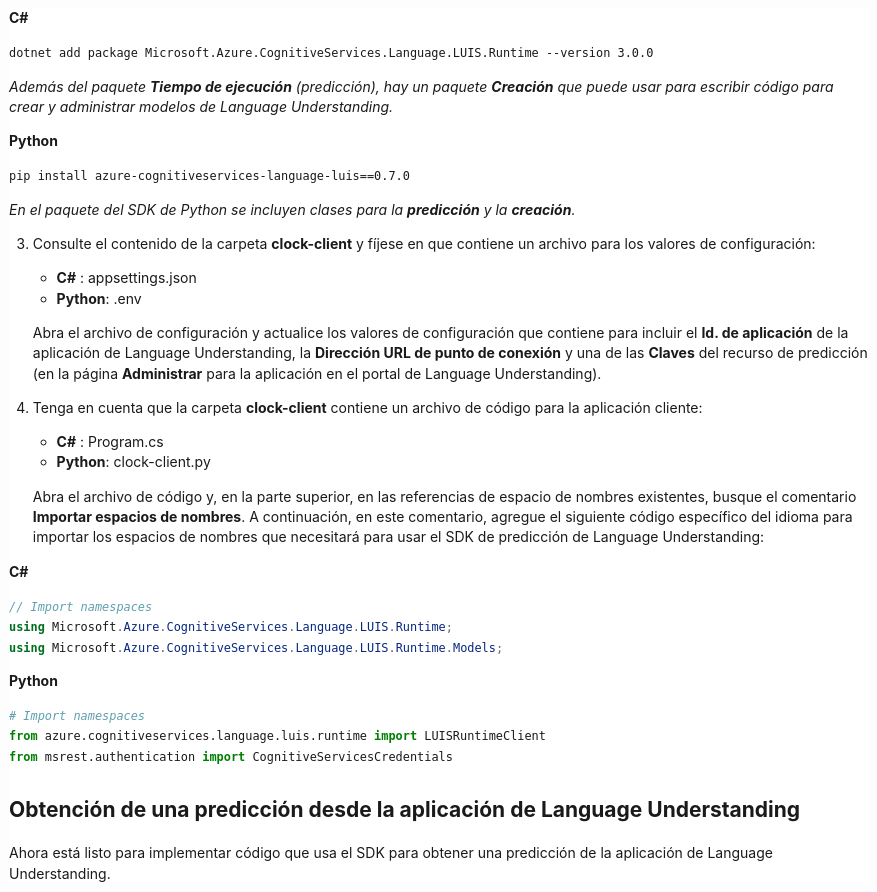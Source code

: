 **C#**

```
dotnet add package Microsoft.Azure.CognitiveServices.Language.LUIS.Runtime --version 3.0.0
```

*Además del paquete **Tiempo de ejecución** (predicción), hay un paquete **Creación** que puede usar para escribir código para crear y administrar modelos de Language Understanding.*

**Python**

```
pip install azure-cognitiveservices-language-luis==0.7.0
```
    
*En el paquete del SDK de Python se incluyen clases para la **predicción** y la **creación**.*

3. Consulte el contenido de la carpeta **clock-client** y fíjese en que contiene un archivo para los valores de configuración:
    - **C#** : appsettings.json
    - **Python**: .env

    Abra el archivo de configuración y actualice los valores de configuración que contiene para incluir el **Id. de aplicación** de la aplicación de Language Understanding, la **Dirección URL de punto de conexión** y una de las **Claves** del recurso de predicción (en la página **Administrar** para la aplicación en el portal de Language Understanding).

4. Tenga en cuenta que la carpeta **clock-client** contiene un archivo de código para la aplicación cliente:

    - **C#** : Program.cs
    - **Python**: clock-client.py

    Abra el archivo de código y, en la parte superior, en las referencias de espacio de nombres existentes, busque el comentario **Importar espacios de nombres**. A continuación, en este comentario, agregue el siguiente código específico del idioma para importar los espacios de nombres que necesitará para usar el SDK de predicción de Language Understanding:

**C#**

```C#
// Import namespaces
using Microsoft.Azure.CognitiveServices.Language.LUIS.Runtime;
using Microsoft.Azure.CognitiveServices.Language.LUIS.Runtime.Models;
```

**Python**

```Python
# Import namespaces
from azure.cognitiveservices.language.luis.runtime import LUISRuntimeClient
from msrest.authentication import CognitiveServicesCredentials
```

## <a name="get-a-prediction-from-the-language-understanding-app"></a>Obtención de una predicción desde la aplicación de Language Understanding

Ahora está listo para implementar código que usa el SDK para obtener una predicción de la aplicación de Language Understanding.
